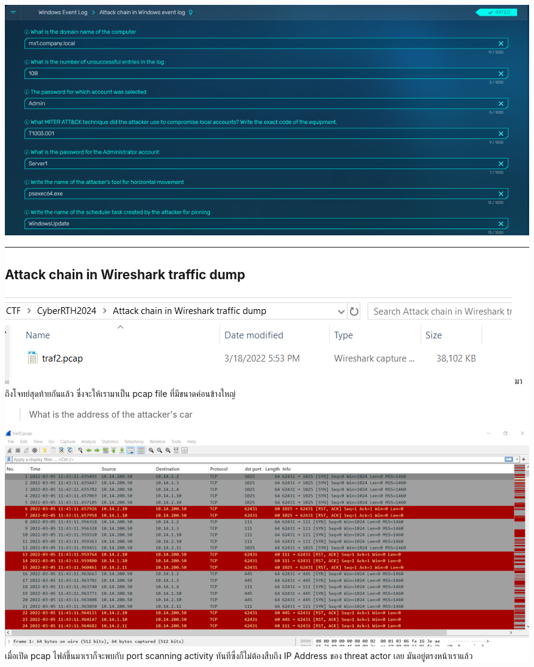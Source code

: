 ![bec34f660d54807117e4803c742761c3.png](../_resources/bec34f660d54807117e4803c742761c3.png)
* * *
## Attack chain in Wireshark traffic dump 
![097d8368e661c85f9ddc2cd214c5cf78.png](../_resources/097d8368e661c85f9ddc2cd214c5cf78.png)
มาถึงโจทย์สุดท้ายกันแล้ว ซึ่งจะให้เรามาเป็น pcap file ที่มีขนาดค่อนข้างใหญ่

>What is the address of the attacker's car 

![75359352c27e813939109145eb505ed4.png](../_resources/75359352c27e813939109145eb505ed4.png)
เมื่อเปิด pcap ไฟล์ขึ้นมาเราก็จะพบกับ port scanning activity ทันทีซึ่งก็ไม่ต้องสืบถึง IP Address ของ threat actor เลย มันอยู่ตรงหน้าเราแล้ว
